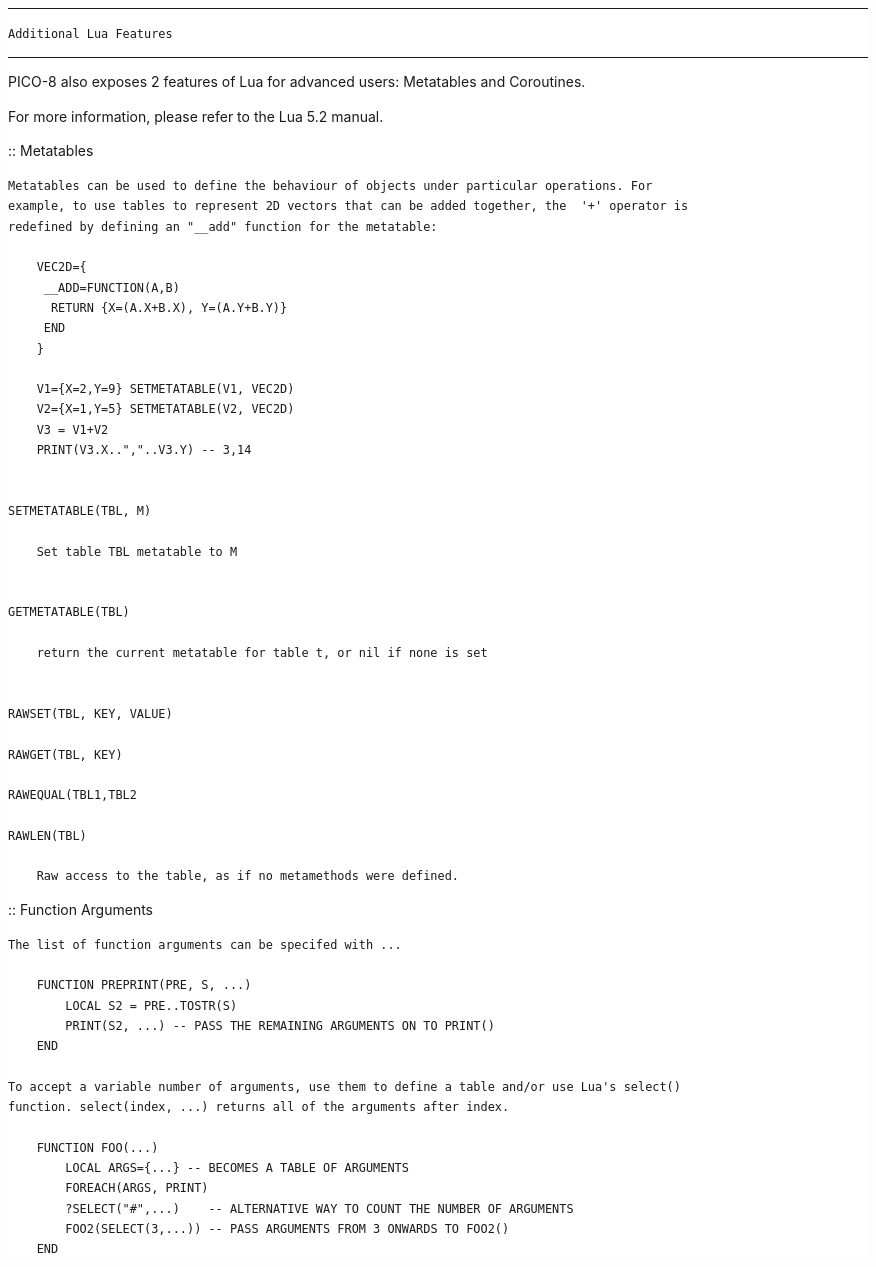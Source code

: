 ----------------------------------------------------------------------------------------------------
    Additional Lua Features
----------------------------------------------------------------------------------------------------

PICO-8 also exposes 2 features of Lua for advanced users: Metatables and Coroutines.

For more information, please refer to the Lua 5.2 manual.

:: Metatables

    Metatables can be used to define the behaviour of objects under particular operations. For 
    example, to use tables to represent 2D vectors that can be added together, the  '+' operator is 
    redefined by defining an "__add" function for the metatable:

        VEC2D={
         __ADD=FUNCTION(A,B) 
          RETURN {X=(A.X+B.X), Y=(A.Y+B.Y)} 
         END
        }
         
        V1={X=2,Y=9} SETMETATABLE(V1, VEC2D)
        V2={X=1,Y=5} SETMETATABLE(V2, VEC2D)
        V3 = V1+V2
        PRINT(V3.X..","..V3.Y) -- 3,14


    SETMETATABLE(TBL, M)

        Set table TBL metatable to M


    GETMETATABLE(TBL)

        return the current metatable for table t, or nil if none is set


    RAWSET(TBL, KEY, VALUE)

    RAWGET(TBL, KEY)

    RAWEQUAL(TBL1,TBL2

    RAWLEN(TBL)

        Raw access to the table, as if no metamethods were defined.

:: Function Arguments

    The list of function arguments can be specifed with ... 

        FUNCTION PREPRINT(PRE, S, ...)
            LOCAL S2 = PRE..TOSTR(S)
            PRINT(S2, ...) -- PASS THE REMAINING ARGUMENTS ON TO PRINT()
        END

    To accept a variable number of arguments, use them to define a table and/or use Lua's select() 
    function. select(index, ...) returns all of the arguments after index.

        FUNCTION FOO(...)
            LOCAL ARGS={...} -- BECOMES A TABLE OF ARGUMENTS
            FOREACH(ARGS, PRINT)
            ?SELECT("#",...)    -- ALTERNATIVE WAY TO COUNT THE NUMBER OF ARGUMENTS
            FOO2(SELECT(3,...)) -- PASS ARGUMENTS FROM 3 ONWARDS TO FOO2()
        END
